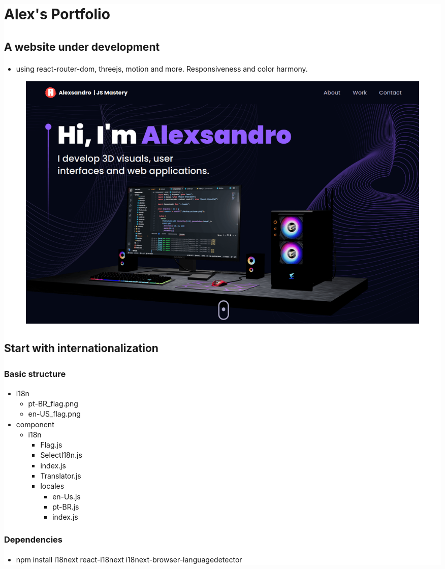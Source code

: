 # Alex's Portfolio

## A website under development

* using react-router-dom, threejs, motion and more. Responsiveness and color harmony.

<p align="center"> 
  <img src="./public/wait.png" width="90%" title="hover text">
</p>

## Start with internationalization
### Basic structure

* i18n
  * pt-BR_flag.png
  * en-US_flag.png
* component
  * i18n
    * Flag.js
    * SelectI18n.js
    * index.js
    * Translator.js
    * locales
      * en-Us.js
      * pt-BR.js
      * index.js

### Dependencies
* npm install i18next react-i18next i18next-browser-languagedetector

